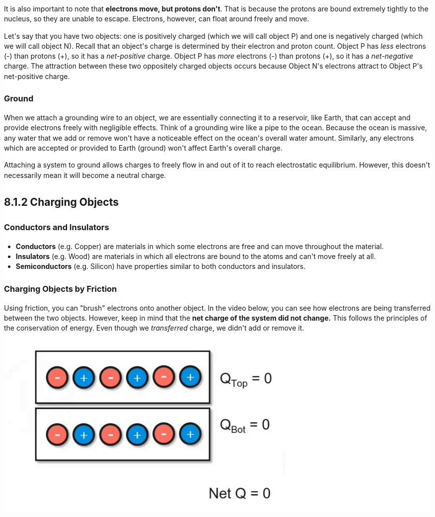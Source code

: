 It is also important to note that **electrons move, but protons don't**. That is because the protons are bound extremely tightly to the nucleus, so they are unable to escape. Electrons, however, can float around freely and move.

Let's say that you have two objects: one is positively charged (which we will call object P) and one is negatively charged (which we will call object N). Recall that an object's charge is determined by their electron and proton count. Object P has *less* electrons (-) than protons (+), so it has a *net-positive* charge. Object P has *more* electrons (-) than protons (+), so it has a *net-negative* charge. The attraction between these two oppositely charged objects occurs because Object N's electrons attract to Object P's net-positive charge.

### Ground

When we attach a grounding wire to an object, we are essentially connecting it to a reservoir, like Earth, that can accept and provide electrons freely with negligible effects. Think of a grounding wire like a pipe to the ocean. Because the ocean is massive, any water that we add or remove won't have a noticeable effect on the ocean's overall water amount. Similarly, any electrons which are accepted or provided to Earth (ground) won't affect Earth's overall charge.

Attaching a system to ground allows charges to freely flow in and out of it to reach electrostatic equilibrium. However, this doesn't necessarily mean it will become a neutral charge.

## 8.1.2 Charging Objects

### Conductors and Insulators

* **Conductors** (e.g. Copper) are materials in which some electrons are free and can move throughout the material.
* **Insulators** (e.g. Wood) are materials in which all electrons are bound to the atoms and can't move freely at all.
* **Semiconductors** (e.g. Silicon) have properties similar to both conductors and insulators.

### Charging Objects by Friction

Using friction, you can "brush" electrons onto another object. In the video below, you can see how electrons are being transferred between the two objects. However, keep in mind that the **net charge of the system did not change.** This follows the principles of the conservation of energy. Even though we *transferred* charge, we didn't add or remove it.

![Gif of charging with friction](8.1-Images/Friction.gif)
